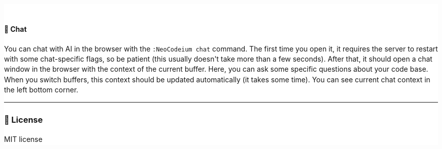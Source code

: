 <br>

#### 💬 Chat

You can chat with AI in the browser with the `:NeoCodeium chat` command. The
first time you open it, it requires the server to restart with some
chat-specific flags, so be patient (this usually doesn't take more than a few
seconds). After that, it should open a chat window in the browser with the
context of the current buffer. Here, you can ask some specific questions about
your code base. When you switch buffers, this context should be updated
automatically (it takes some time). You can see current chat context in the
left bottom corner.

---

### 🌟 License

MIT license

[windsurf.vim]: https://github.com/Exafunction/windsurf.vim
[Windsurf]: https://windsurf.com
[events]: https://github.com/monkoose/neocodeium?tab=readme-ov-file#-user-events
[logging]: https://github.com/monkoose/neocodeium?tab=readme-ov-file#-logging
